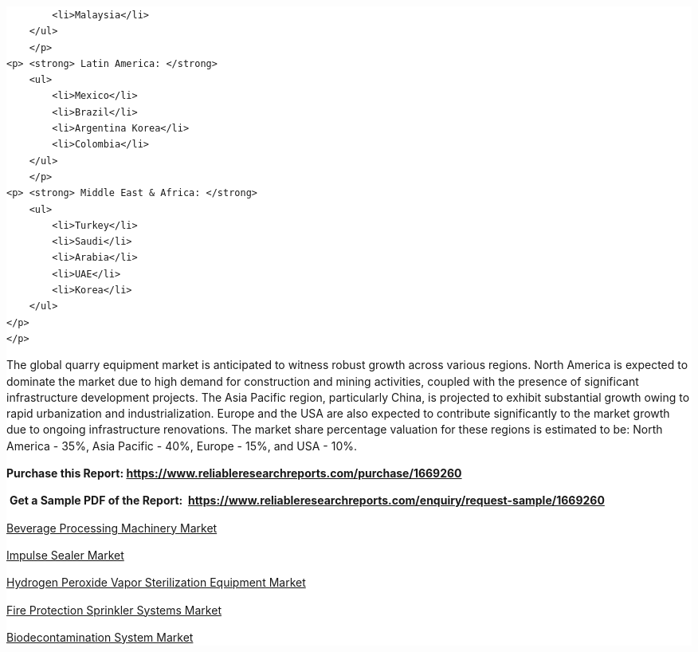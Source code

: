             <li>Malaysia</li>
        </ul>
        </p> 
    <p> <strong> Latin America: </strong>
        <ul>
            <li>Mexico</li>
            <li>Brazil</li>
            <li>Argentina Korea</li>
            <li>Colombia</li>
        </ul>
        </p> 
    <p> <strong> Middle East & Africa: </strong>
        <ul>
            <li>Turkey</li>
            <li>Saudi</li>
            <li>Arabia</li>
            <li>UAE</li>
            <li>Korea</li>
        </ul>
    </p>
    </p>
<p><p>The global quarry equipment market is anticipated to witness robust growth across various regions. North America is expected to dominate the market due to high demand for construction and mining activities, coupled with the presence of significant infrastructure development projects. The Asia Pacific region, particularly China, is projected to exhibit substantial growth owing to rapid urbanization and industrialization. Europe and the USA are also expected to contribute significantly to the market growth due to ongoing infrastructure renovations. The market share percentage valuation for these regions is estimated to be: North America - 35%, Asia Pacific - 40%, Europe - 15%, and USA - 10%.</p></p>
<p><strong>Purchase this Report: <a href="https://www.reliableresearchreports.com/purchase/1669260">https://www.reliableresearchreports.com/purchase/1669260</a></strong></p>
<p>&nbsp;<strong>Get a Sample PDF of the Report:&nbsp;&nbsp;<a href="https://www.reliableresearchreports.com/enquiry/request-sample/1669260">https://www.reliableresearchreports.com/enquiry/request-sample/1669260</a></strong></p>
<p><strong></strong></p>
<p><p><a href="https://github.com/indrystar/Market-Research-Report-List-1/blob/main/beverage-processing-machinery-market.md">Beverage Processing Machinery Market</a></p><p><a href="https://github.com/elizabethdagraca/Market-Research-Report-List-1/blob/main/impulse-sealer-market.md">Impulse Sealer Market</a></p><p><a href="https://github.com/irfadac/Market-Research-Report-List-1/blob/main/hydrogen-peroxide-vapor-sterilization-equipment-market.md">Hydrogen Peroxide Vapor Sterilization Equipment Market</a></p><p><a href="https://github.com/khayangel/Market-Research-Report-List-1/blob/main/fire-protection-sprinkler-systems-market.md">Fire Protection Sprinkler Systems Market</a></p><p><a href="https://github.com/juniordelafrance/Market-Research-Report-List-1/blob/main/biodecontamination-system-market.md">Biodecontamination System Market</a></p></p>